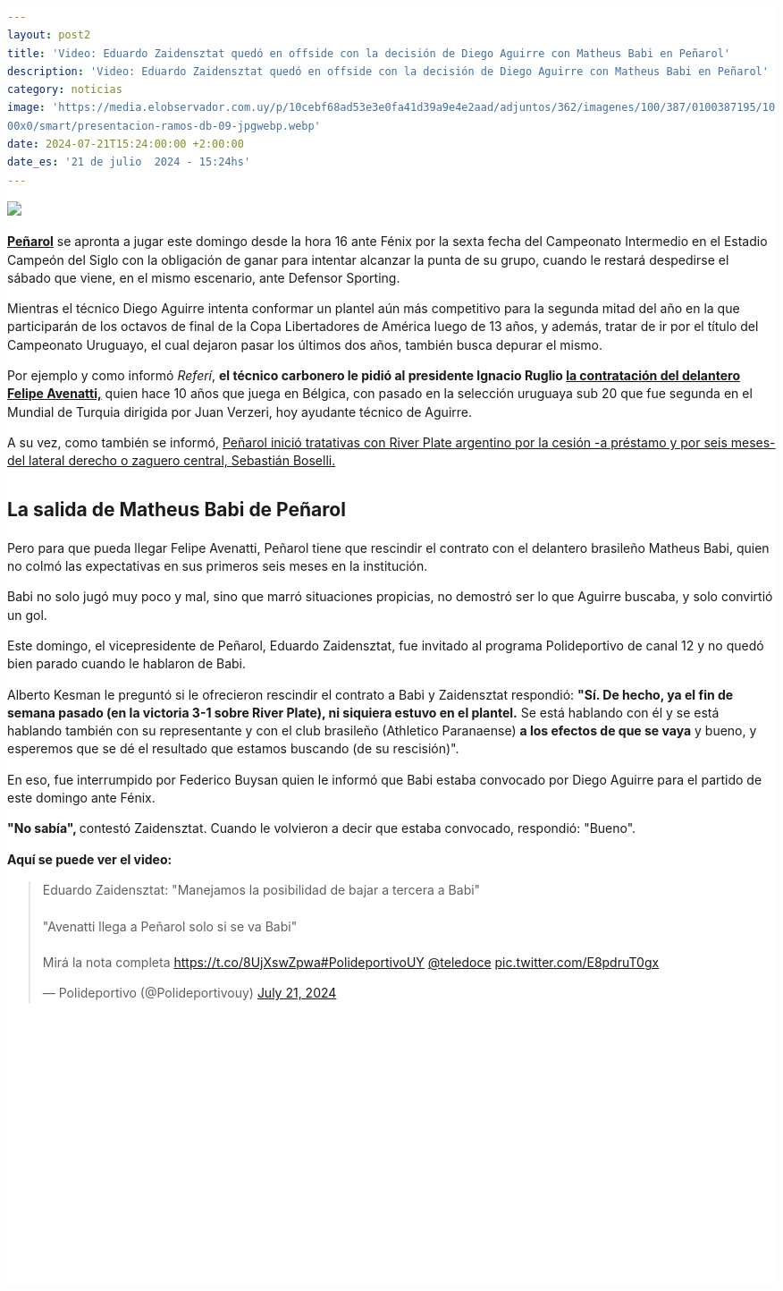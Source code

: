 ```yaml
---
layout: post2
title: 'Video: Eduardo Zaidensztat quedó en offside con la decisión de Diego Aguirre con Matheus Babi en Peñarol'
description: 'Video: Eduardo Zaidensztat quedó en offside con la decisión de Diego Aguirre con Matheus Babi en Peñarol'
category: noticias
image: 'https://media.elobservador.com.uy/p/10cebf68ad53e3e0fa41d39a9e4e2aad/adjuntos/362/imagenes/100/387/0100387195/1000x0/smart/presentacion-ramos-db-09-jpgwebp.webp'
date: 2024-07-21T15:24:00:00 +2:00:00
date_es: '21 de julio  2024 - 15:24hs'
---
```


<html>
<img style='width: 100%' src='{{ page.image | prepend: base.url }}'>
<p><strong><a href="https://www.elobservador.com.uy/futbol/penarol-y-diego-aguirre-apuestan-la-llegada-un-campeon-del-mundo-sub-20-el-ano-pasado-uruguay-n5952259" rel="follow" target="_blank">Peñarol</a></strong> se apronta a jugar este domingo desde la hora 16 ante Fénix por la sexta fecha del Campeonato Intermedio en el Estadio Campeón del Siglo con la obligación de ganar para intentar alcanzar la punta de su grupo, cuando le restará despedirse el sábado que viene, en el mismo escenario, ante Defensor Sporting.</p><p>Mientras el técnico Diego Aguirre intenta conformar un plantel aún más competitivo para la segunda mitad del año en la que participarán de los octavos de final de la Copa Libertadores de América luego de 13 años, y además, tratar de ir por el título del Campeonato Uruguayo, el cual dejaron pasar los últimos dos años, también busca depurar el mismo.</p><p>Por ejemplo y como informó <em>Referí</em>, <strong>el técnico carbonero le pidió al presidente Ignacio Ruglio <a href="https://www.elobservador.com.uy/futbol/el-delantero-que-penarol-busco-otros-periodos-pases-y-ahora-si-esta-muy-cerca-sumarse-al-equipo-diego-aguirre-n5952084" rel="follow" target="_blank">la contratación del delantero Felipe Avenatti,</a></strong> quien hace 10 años que juega en Bélgica, con pasado en la selección uruguaya sub 20 que fue segunda en el Mundial de Turquia dirigida por Juan Verzeri, hoy ayudante técnico de Aguirre.</p><p>A su vez, como también se informó, <a href="https://www.elobservador.com.uy/futbol/penarol-y-diego-aguirre-apuestan-la-llegada-un-campeon-del-mundo-sub-20-el-ano-pasado-uruguay-n5952259" rel="follow" target="_blank">Peñarol inició tratativas con River Plate argentino por la cesión -a préstamo y por seis meses- del lateral derecho o zaguero central, Sebastián Boselli.</a></p><h2> La salida de Matheus Babi de Peñarol</h2><p>Pero para que pueda llegar Felipe Avenatti, Peñarol tiene que rescindir el contrato con el delantero brasileño Matheus Babi, quien no colmó las expectativas en sus primeros seis meses en la institución.</p><p>Babi no solo jugó muy poco y mal, sino que marró situaciones propicias, no demostró ser lo que Aguirre buscaba, y solo convirtió un gol.</p><p>Este domingo, el vicepresidente de Peñarol, Eduardo Zaidensztat, fue invitado al programa Polideportivo de canal 12 y no quedó bien parado cuando le hablaron de Babi.</p><p>Alberto Kesman le preguntó si le ofrecieron rescindir el contrato a Babi y Zaidensztat respondió: <strong>"Sí. De hecho, ya el fin de semana pasado (en la victoria 3-1 sobre River Plate), ni siquiera estuvo en el plantel.</strong> Se está hablando con él y se está hablando también con su representante y con el club brasileño (Athletico Paranaense) <strong>a los efectos de que se vaya</strong> y bueno, y esperemos que se dé el resultado que estamos buscando (de su rescisión)".</p><p>En eso, fue interrumpido por Federico Buysan quien le informó que Babi estaba convocado por Diego Aguirre para el partido de este domingo ante Fénix.</p><p><strong>"No sabía", </strong>contestó Zaidensztat. Cuando le volvieron a decir que estaba convocado, respondió: "Bueno".</p><p><strong>Aquí se puede ver el video:</strong></p><blockquote class="twitter-tweet" data-td-script-src="https://platform.twitter.com/widgets.js"><p dir="ltr" lang="es"> Eduardo Zaidensztat: "Manejamos la posibilidad de bajar a tercera a Babi"<br/><br/> "Avenatti llega a Peñarol solo si se va Babi"<br/><br/> Mirá la nota completa <a href="https://t.co/8UjXswZpwa">https://t.co/8UjXswZpwa</a><a href="https://twitter.com/hashtag/PolideportivoUY?src=hash&ref_src=twsrc%5Etfw">#PolideportivoUY</a> <a href="https://twitter.com/teledoce?ref_src=twsrc%5Etfw">@teledoce</a> <a href="https://t.co/E8pdruT0gx">pic.twitter.com/E8pdruT0gx</a></p> &mdash; Polideportivo (@Polideportivouy) <a href="https://twitter.com/Polideportivouy/status/1815065851869237659?ref_src=twsrc%5Etfw">July 21, 2024</a></blockquote><script async src='https://platform.twitter.com/widgets.js' charset='utf-8'></script><p></p>
<div style='height: 300px;'></div>
</html>
